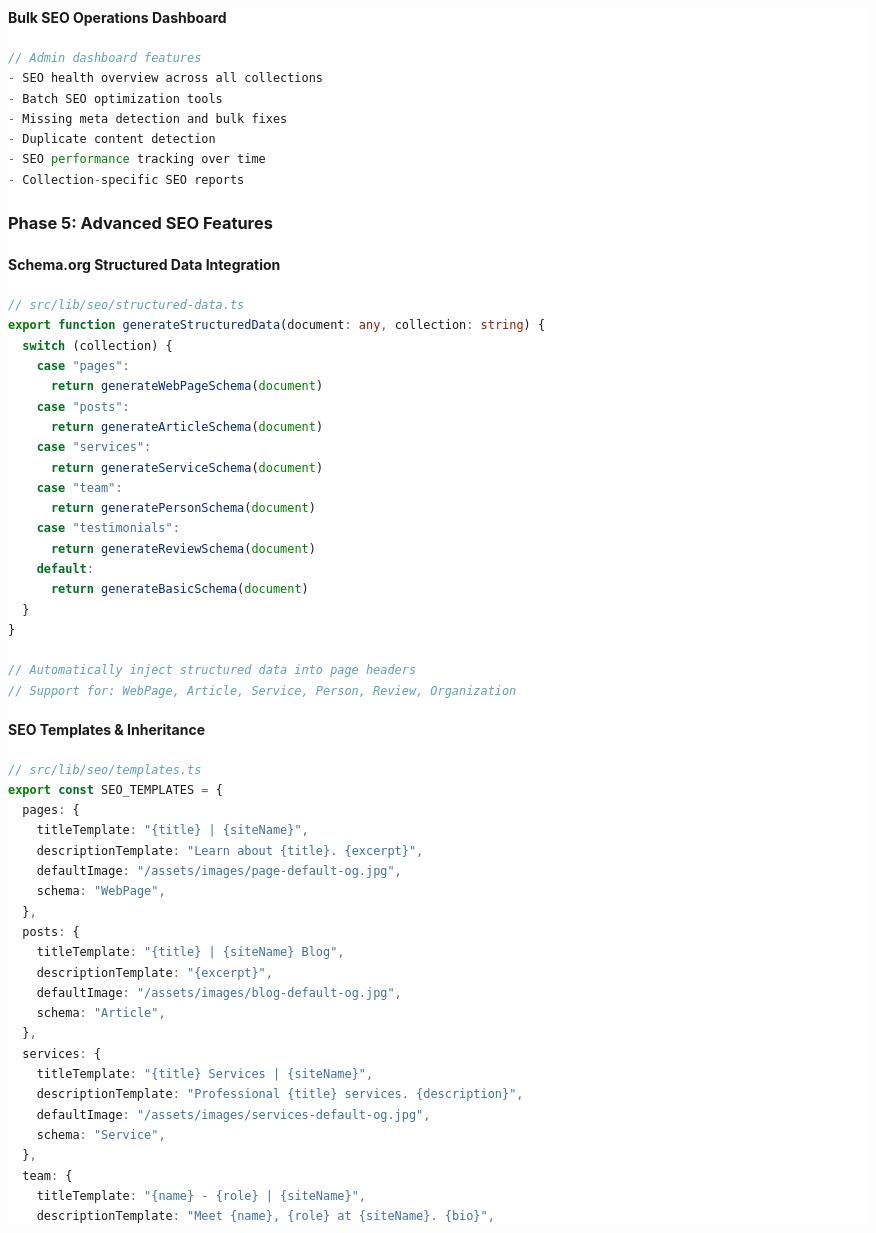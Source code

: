 #### **Bulk SEO Operations Dashboard**

```typescript
// Admin dashboard features
- SEO health overview across all collections
- Batch SEO optimization tools
- Missing meta detection and bulk fixes
- Duplicate content detection
- SEO performance tracking over time
- Collection-specific SEO reports
```

### **Phase 5: Advanced SEO Features**

#### **Schema.org Structured Data Integration**

```typescript
// src/lib/seo/structured-data.ts
export function generateStructuredData(document: any, collection: string) {
  switch (collection) {
    case "pages":
      return generateWebPageSchema(document)
    case "posts":
      return generateArticleSchema(document)
    case "services":
      return generateServiceSchema(document)
    case "team":
      return generatePersonSchema(document)
    case "testimonials":
      return generateReviewSchema(document)
    default:
      return generateBasicSchema(document)
  }
}

// Automatically inject structured data into page headers
// Support for: WebPage, Article, Service, Person, Review, Organization
```

#### **SEO Templates & Inheritance**

```typescript
// src/lib/seo/templates.ts
export const SEO_TEMPLATES = {
  pages: {
    titleTemplate: "{title} | {siteName}",
    descriptionTemplate: "Learn about {title}. {excerpt}",
    defaultImage: "/assets/images/page-default-og.jpg",
    schema: "WebPage",
  },
  posts: {
    titleTemplate: "{title} | {siteName} Blog",
    descriptionTemplate: "{excerpt}",
    defaultImage: "/assets/images/blog-default-og.jpg",
    schema: "Article",
  },
  services: {
    titleTemplate: "{title} Services | {siteName}",
    descriptionTemplate: "Professional {title} services. {description}",
    defaultImage: "/assets/images/services-default-og.jpg",
    schema: "Service",
  },
  team: {
    titleTemplate: "{name} - {role} | {siteName}",
    descriptionTemplate: "Meet {name}, {role} at {siteName}. {bio}",
```